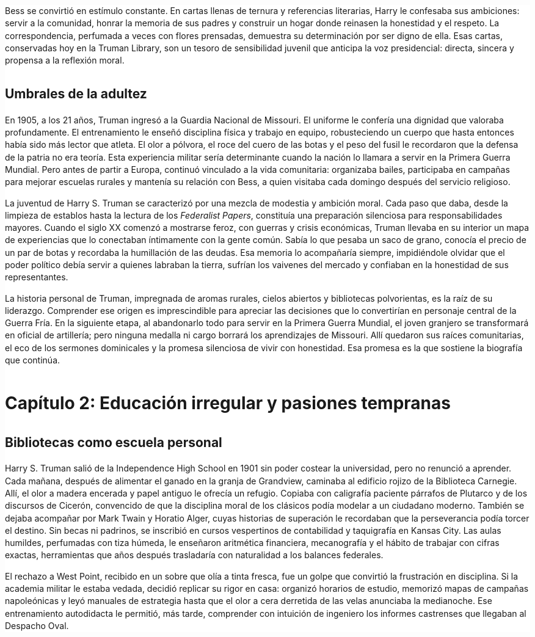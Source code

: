 Bess se convirtió en estímulo constante. En cartas llenas de ternura y referencias literarias, Harry le confesaba sus ambiciones: servir a la comunidad, honrar la memoria de sus padres y construir un hogar donde reinasen la honestidad y el respeto. La correspondencia, perfumada a veces con flores prensadas, demuestra su determinación por ser digno de ella. Esas cartas, conservadas hoy en la Truman Library, son un tesoro de sensibilidad juvenil que anticipa la voz presidencial: directa, sincera y propensa a la reflexión moral.

## Umbrales de la adultez
En 1905, a los 21 años, Truman ingresó a la Guardia Nacional de Missouri. El uniforme le confería una dignidad que valoraba profundamente. El entrenamiento le enseñó disciplina física y trabajo en equipo, robusteciendo un cuerpo que hasta entonces había sido más lector que atleta. El olor a pólvora, el roce del cuero de las botas y el peso del fusil le recordaron que la defensa de la patria no era teoría. Esta experiencia militar sería determinante cuando la nación lo llamara a servir en la Primera Guerra Mundial. Pero antes de partir a Europa, continuó vinculado a la vida comunitaria: organizaba bailes, participaba en campañas para mejorar escuelas rurales y mantenía su relación con Bess, a quien visitaba cada domingo después del servicio religioso.

La juventud de Harry S. Truman se caracterizó por una mezcla de modestia y ambición moral. Cada paso que daba, desde la limpieza de establos hasta la lectura de los *Federalist Papers*, constituía una preparación silenciosa para responsabilidades mayores. Cuando el siglo XX comenzó a mostrarse feroz, con guerras y crisis económicas, Truman llevaba en su interior un mapa de experiencias que lo conectaban íntimamente con la gente común. Sabía lo que pesaba un saco de grano, conocía el precio de un par de botas y recordaba la humillación de las deudas. Esa memoria lo acompañaría siempre, impidiéndole olvidar que el poder político debía servir a quienes labraban la tierra, sufrían los vaivenes del mercado y confiaban en la honestidad de sus representantes.

La historia personal de Truman, impregnada de aromas rurales, cielos abiertos y bibliotecas polvorientas, es la raíz de su liderazgo. Comprender ese origen es imprescindible para apreciar las decisiones que lo convertirían en personaje central de la Guerra Fría. En la siguiente etapa, al abandonarlo todo para servir en la Primera Guerra Mundial, el joven granjero se transformará en oficial de artillería; pero ninguna medalla ni cargo borrará los aprendizajes de Missouri. Allí quedaron sus raíces comunitarias, el eco de los sermones dominicales y la promesa silenciosa de vivir con honestidad. Esa promesa es la que sostiene la biografía que continúa.


# Capítulo 2: Educación irregular y pasiones tempranas

## Bibliotecas como escuela personal
Harry S. Truman salió de la Independence High School en 1901 sin poder costear la universidad, pero no renunció a aprender. Cada mañana, después de alimentar el ganado en la granja de Grandview, caminaba al edificio rojizo de la Biblioteca Carnegie. Allí, el olor a madera encerada y papel antiguo le ofrecía un refugio. Copiaba con caligrafía paciente párrafos de Plutarco y de los discursos de Cicerón, convencido de que la disciplina moral de los clásicos podía modelar a un ciudadano moderno. También se dejaba acompañar por Mark Twain y Horatio Alger, cuyas historias de superación le recordaban que la perseverancia podía torcer el destino. Sin becas ni padrinos, se inscribió en cursos vespertinos de contabilidad y taquigrafía en Kansas City. Las aulas humildes, perfumadas con tiza húmeda, le enseñaron aritmética financiera, mecanografía y el hábito de trabajar con cifras exactas, herramientas que años después trasladaría con naturalidad a los balances federales.

El rechazo a West Point, recibido en un sobre que olía a tinta fresca, fue un golpe que convirtió la frustración en disciplina. Si la academia militar le estaba vedada, decidió replicar su rigor en casa: organizó horarios de estudio, memorizó mapas de campañas napoleónicas y leyó manuales de estrategia hasta que el olor a cera derretida de las velas anunciaba la medianoche. Ese entrenamiento autodidacta le permitió, más tarde, comprender con intuición de ingeniero los informes castrenses que llegaban al Despacho Oval.
